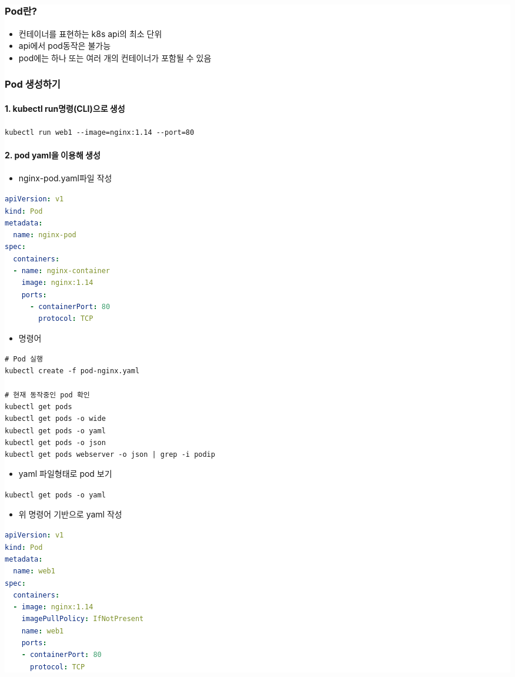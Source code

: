 ### Pod란?
- 컨테이너를 표현하는 k8s api의 최소 단위   
- api에서 pod동작은 불가능   
- pod에는 하나 또는 여러 개의 컨테이너가 포함될 수 있음   

### Pod 생성하기
#### 1. kubectl run명령(CLI)으로 생성

```
kubectl run web1 --image=nginx:1.14 --port=80
```

#### 2. pod yaml을 이용해 생성
- nginx-pod.yaml파일 작성

```yaml
apiVersion: v1
kind: Pod
metadata:
  name: nginx-pod
spec:
  containers:
  - name: nginx-container
    image: nginx:1.14
    ports:
      - containerPort: 80
        protocol: TCP
```

- 명령어 

```shell
# Pod 실행
kubectl create -f pod-nginx.yaml

# 현재 동작중인 pod 확인
kubectl get pods
kubectl get pods -o wide
kubectl get pods -o yaml
kubectl get pods -o json
kubectl get pods webserver -o json | grep -i podip
```

- yaml 파일형태로 pod 보기

```shell
kubectl get pods -o yaml
```

- 위 명령어 기반으로 yaml 작성

```yaml
apiVersion: v1
kind: Pod
metadata:
  name: web1
spec:
  containers:
  - image: nginx:1.14
    imagePullPolicy: IfNotPresent
    name: web1
    ports:
    - containerPort: 80
      protocol: TCP
```
